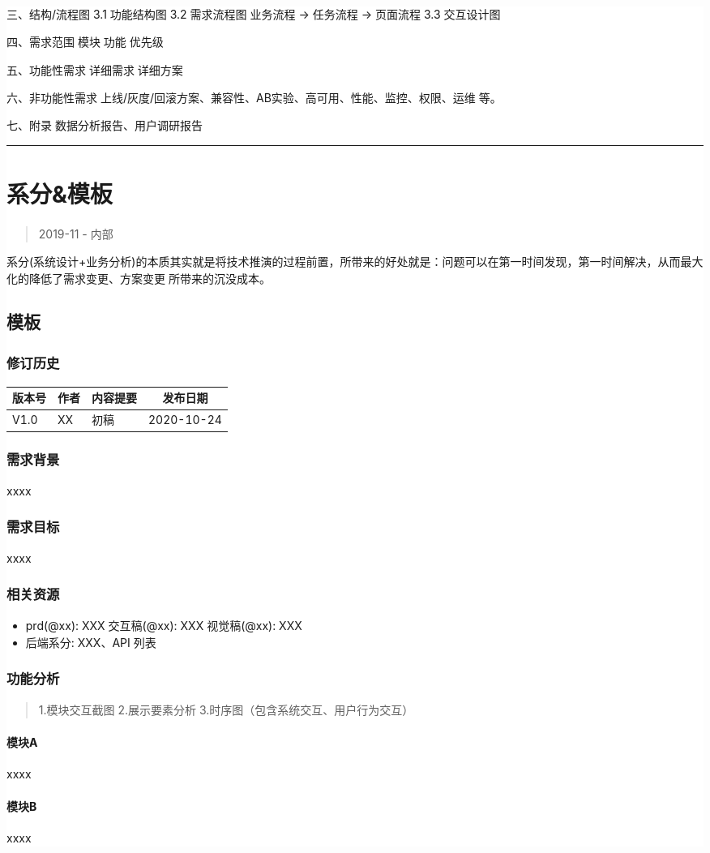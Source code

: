 三、结构/流程图
3.1 功能结构图
3.2 需求流程图
业务流程 -> 任务流程 -> 页面流程
3.3 交互设计图

四、需求范围
模块 功能 优先级

五、功能性需求
详细需求
详细方案

六、非功能性需求
上线/灰度/回滚方案、兼容性、AB实验、高可用、性能、监控、权限、运维 等。

七、附录
数据分析报告、用户调研报告



-------

# 系分&模板
> 2019-11 - 内部

系分(系统设计+业务分析)的本质其实就是将技术推演的过程前置，所带来的好处就是：问题可以在第一时间发现，第一时间解决，从而最大化的降低了需求变更、方案变更 所带来的沉没成本。

## 模板

### 修订历史
| 版本号 | 作者 | 内容提要 | 发布日期 |
|  ----  | ----  | ---- | ---- |
| V1.0 | XX | 初稿 | 2020-10-24 |

### 需求背景
xxxx
### 需求目标
xxxx
### 相关资源
- prd(@xx): XXX  交互稿(@xx): XXX  视觉稿(@xx): XXX
- 后端系分: XXX、API 列表

### 功能分析
> 1.模块交互截图 2.展示要素分析 3.时序图（包含系统交互、用户行为交互）

#### 模块A
xxxx
#### 模块B
xxxx
